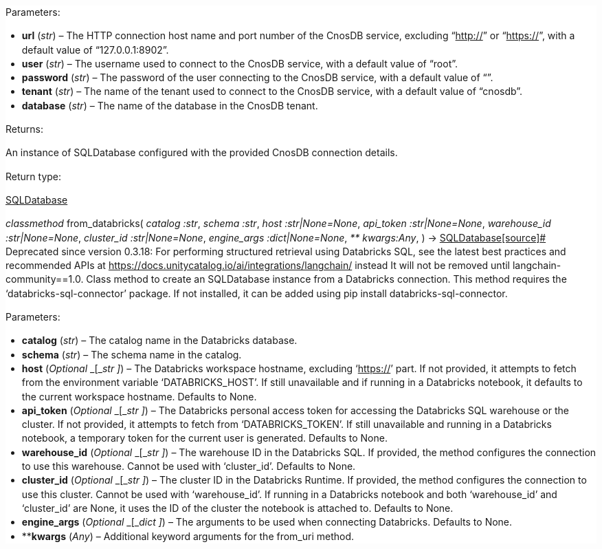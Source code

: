 Parameters:
    
  * **url** (_str_) – The HTTP connection host name and port number of the CnosDB service, excluding “<http://>” or “<https://>”, with a default value of “127.0.0.1:8902”.
  * **user** (_str_) – The username used to connect to the CnosDB service, with a default value of “root”.
  * **password** (_str_) – The password of the user connecting to the CnosDB service, with a default value of “”.
  * **tenant** (_str_) – The name of the tenant used to connect to the CnosDB service, with a default value of “cnosdb”.
  * **database** (_str_) – The name of the database in the CnosDB tenant.



Returns:
    
An instance of SQLDatabase configured with the provided CnosDB connection details. 

Return type:
    
[SQLDatabase](https://python.langchain.com/api_reference/community/utilities/langchain_community.utilities.sql_database.SQLDatabase.html#langchain_community.utilities.sql_database.SQLDatabase "langchain_community.utilities.sql_database.SQLDatabase") 

_classmethod_ from_databricks( 
    _catalog :str_,     _schema :str_,     _host :str|None=None_,     _api_token :str|None=None_,     _warehouse_id :str|None=None_,     _cluster_id :str|None=None_,     _engine_args :dict|None=None_,     _** kwargs:Any_, ) → [SQLDatabase](https://python.langchain.com/api_reference/community/utilities/langchain_community.utilities.sql_database.SQLDatabase.html#langchain_community.utilities.sql_database.SQLDatabase "langchain_community.utilities.sql_database.SQLDatabase")[[source]](https://python.langchain.com/api_reference/_modules/langchain_community/utilities/sql_database.html#SQLDatabase.from_databricks)[#](https://python.langchain.com/api_reference/community/utilities/langchain_community.utilities.sql_database.SQLDatabase.html#langchain_community.utilities.sql_database.SQLDatabase.from_databricks "Link to this definition")     
Deprecated since version 0.3.18: For performing structured retrieval using Databricks SQL, see the latest best practices and recommended APIs at <https://docs.unitycatalog.io/ai/integrations/langchain/> instead It will not be removed until langchain-community==1.0.
Class method to create an SQLDatabase instance from a Databricks connection. This method requires the ‘databricks-sql-connector’ package. If not installed, it can be added using pip install databricks-sql-connector. 

Parameters:
    
  * **catalog** (_str_) – The catalog name in the Databricks database.
  * **schema** (_str_) – The schema name in the catalog.
  * **host** (_Optional_ _[__str_ _]_) – The Databricks workspace hostname, excluding ‘<https://>’ part. If not provided, it attempts to fetch from the environment variable ‘DATABRICKS_HOST’. If still unavailable and if running in a Databricks notebook, it defaults to the current workspace hostname. Defaults to None.
  * **api_token** (_Optional_ _[__str_ _]_) – The Databricks personal access token for accessing the Databricks SQL warehouse or the cluster. If not provided, it attempts to fetch from ‘DATABRICKS_TOKEN’. If still unavailable and running in a Databricks notebook, a temporary token for the current user is generated. Defaults to None.
  * **warehouse_id** (_Optional_ _[__str_ _]_) – The warehouse ID in the Databricks SQL. If provided, the method configures the connection to use this warehouse. Cannot be used with ‘cluster_id’. Defaults to None.
  * **cluster_id** (_Optional_ _[__str_ _]_) – The cluster ID in the Databricks Runtime. If provided, the method configures the connection to use this cluster. Cannot be used with ‘warehouse_id’. If running in a Databricks notebook and both ‘warehouse_id’ and ‘cluster_id’ are None, it uses the ID of the cluster the notebook is attached to. Defaults to None.
  * **engine_args** (_Optional_ _[__dict_ _]_) – The arguments to be used when connecting Databricks. Defaults to None.
  * ****kwargs** (_Any_) – Additional keyword arguments for the from_uri method.
